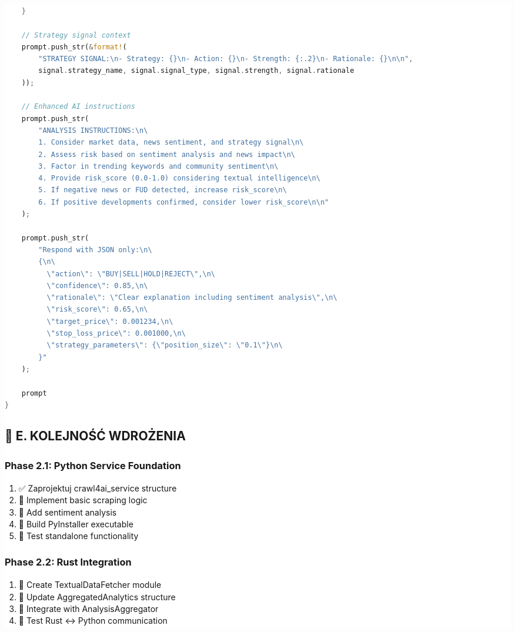 ```rust
    }
    
    // Strategy signal context
    prompt.push_str(&format!(
        "STRATEGY SIGNAL:\n- Strategy: {}\n- Action: {}\n- Strength: {:.2}\n- Rationale: {}\n\n",
        signal.strategy_name, signal.signal_type, signal.strength, signal.rationale
    ));
    
    // Enhanced AI instructions
    prompt.push_str(
        "ANALYSIS INSTRUCTIONS:\n\
        1. Consider market data, news sentiment, and strategy signal\n\
        2. Assess risk based on sentiment analysis and news impact\n\
        3. Factor in trending keywords and community sentiment\n\
        4. Provide risk_score (0.0-1.0) considering textual intelligence\n\
        5. If negative news or FUD detected, increase risk_score\n\
        6. If positive developments confirmed, consider lower risk_score\n\n"
    );
    
    prompt.push_str(
        "Respond with JSON only:\n\
        {\n\
          \"action\": \"BUY|SELL|HOLD|REJECT\",\n\
          \"confidence\": 0.85,\n\
          \"rationale\": \"Clear explanation including sentiment analysis\",\n\
          \"risk_score\": 0.65,\n\
          \"target_price\": 0.001234,\n\
          \"stop_loss_price\": 0.001000,\n\
          \"strategy_parameters\": {\"position_size\": \"0.1\"}\n\
        }"
    );
    
    prompt
}
```

## 🚀 **E. KOLEJNOŚĆ WDROŻENIA**

### **Phase 2.1: Python Service Foundation**
1. ✅ Zaprojektuj crawl4ai_service structure
2. 🔄 Implement basic scraping logic
3. 🔄 Add sentiment analysis
4. 🔄 Build PyInstaller executable
5. 🔄 Test standalone functionality

### **Phase 2.2: Rust Integration**
1. 🔄 Create TextualDataFetcher module
2. 🔄 Update AggregatedAnalytics structure
3. 🔄 Integrate with AnalysisAggregator
4. 🔄 Test Rust ↔ Python communication
